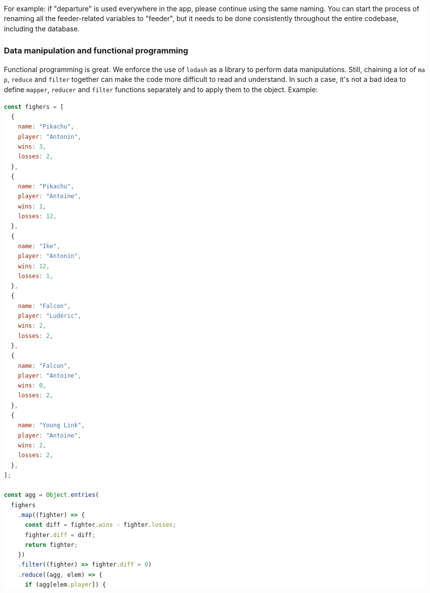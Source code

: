 For example: if "departure" is used everywhere in the app, please continue using the same naming. You can start the process of renaming all the feeder-related variables to "feeder", but it needs to be done consistently throughout the entire codebase, including the database.

### Data manipulation and functional programming

Functional programming is great.
We enforce the use of `lodash` as a library to perform data manipulations.
Still, chaining a lot of `map`, `reduce` and `filter` together can make the code more difficult to read and understand.
In such a case, it's not a bad idea to define `mapper`, `reducer` and `filter` functions separately and to apply them to the object.
Example:

```jsx
const fighers = [
  {
    name: "Pikachu",
    player: "Antonin",
    wins: 3,
    losses: 2,
  },
  {
    name: "Pikachu",
    player: "Antoine",
    wins: 1,
    losses: 12,
  },
  {
    name: "Ike",
    player: "Antonin",
    wins: 12,
    losses: 1,
  },
  {
    name: "Falcon",
    player: "Ludéric",
    wins: 2,
    losses: 2,
  },
  {
    name: "Falcon",
    player: "Antoine",
    wins: 0,
    losses: 2,
  },
  {
    name: "Young Link",
    player: "Antoine",
    wins: 2,
    losses: 2,
  },
];

const agg = Object.entries(
  fighers
    .map((fighter) => {
      const diff = fighter.wins - fighter.losses;
      fighter.diff = diff;
      return fighter;
    })
    .filter((fighter) => fighter.diff > 0)
    .reduce((agg, elem) => {
      if (agg[elem.player]) {
```